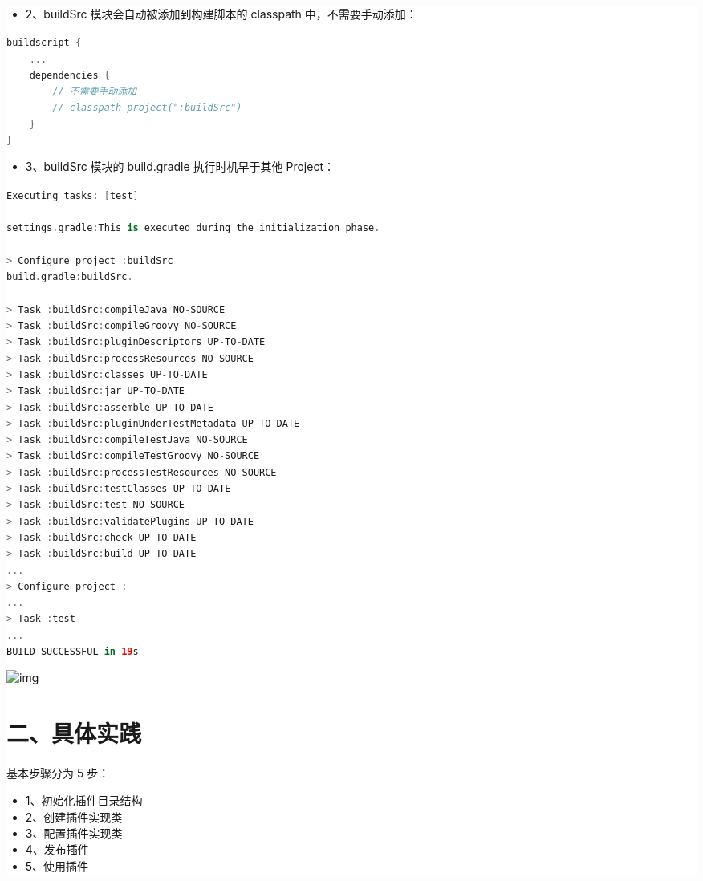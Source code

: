 - 2、buildSrc 模块会自动被添加到构建脚本的 classpath 中，不需要手动添加：

```kotlin
buildscript {
    ...
    dependencies {
        // 不需要手动添加
        // classpath project(":buildSrc")
    }
}
```

- 3、buildSrc 模块的 build.gradle 执行时机早于其他 Project：

```kotlin
Executing tasks: [test] 

settings.gradle:This is executed during the initialization phase.

> Configure project :buildSrc
build.gradle:buildSrc.

> Task :buildSrc:compileJava NO-SOURCE
> Task :buildSrc:compileGroovy NO-SOURCE
> Task :buildSrc:pluginDescriptors UP-TO-DATE
> Task :buildSrc:processResources NO-SOURCE
> Task :buildSrc:classes UP-TO-DATE
> Task :buildSrc:jar UP-TO-DATE
> Task :buildSrc:assemble UP-TO-DATE
> Task :buildSrc:pluginUnderTestMetadata UP-TO-DATE
> Task :buildSrc:compileTestJava NO-SOURCE
> Task :buildSrc:compileTestGroovy NO-SOURCE
> Task :buildSrc:processTestResources NO-SOURCE
> Task :buildSrc:testClasses UP-TO-DATE
> Task :buildSrc:test NO-SOURCE
> Task :buildSrc:validatePlugins UP-TO-DATE
> Task :buildSrc:check UP-TO-DATE
> Task :buildSrc:build UP-TO-DATE
...
> Configure project :
...
> Task :test
...
BUILD SUCCESSFUL in 19s
```

![img](https://p9-juejin.byteimg.com/tos-cn-i-k3u1fbpfcp/4bfba88dc16548bb876064abdc83937e~tplv-k3u1fbpfcp-zoom-in-crop-mark:1512:0:0:0.awebp?)

# 二、具体实践

基本步骤分为 5 步：

- 1、初始化插件目录结构
- 2、创建插件实现类
- 3、配置插件实现类
- 4、发布插件
- 5、使用插件
